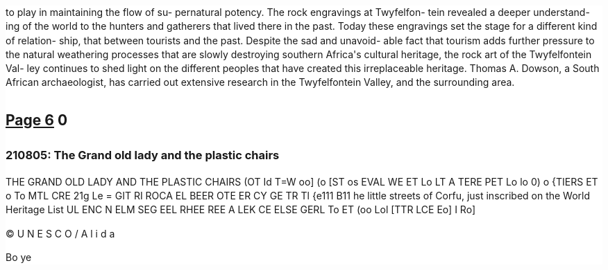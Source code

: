 to play in maintaining the flow of su- 
pernatural potency. 
The rock engravings at Twyfelfon- 
tein revealed a deeper understand- 
ing of the world to the hunters and 
gatherers that lived there in the past. 
Today these engravings set the 
stage for a different kind of relation- 
ship, that between tourists and the 
past. Despite the sad and unavoid- 
able fact that tourism adds further 
pressure to the natural weathering 
processes that are slowly destroying 
southern Africa's cultural heritage, 
the rock art of the Twyfelfontein Val- 
ley continues to shed light on the 
different peoples that have created 
this irreplaceable heritage. 
Thomas A. Dowson, 
a South African archaeologist, 
has carried out extensive research 
in the Twyfelfontein Valley, 
and the surrounding area.

## [Page 6](189455eng.pdf#page=6) 0

### 210805: The Grand old lady and the plastic chairs

THE GRAND OLD LADY 
AND THE PLASTIC CHAIRS 
(OT Id T=W oo] (o [ST os EVAL WE ET Lo LT A TERE PET Lo lo 0) o {TIERS ET o To MTL CRE 21g Le = 
GIT RI ROCA EL BEER OTE ER CY GE TR Tl {e111 B11 
he little streets of Corfu, just inscribed on the World Heritage List 
UL ENC N ELM SEG EEL RHEE REE A 
LEK CE ELSE GERL To ET (oo Lol [TTR LCE Eo] I Ro] 
  
  
© 
U
N
E
S
C
O
/
A
l
i
d
a
 
Bo
ye
 